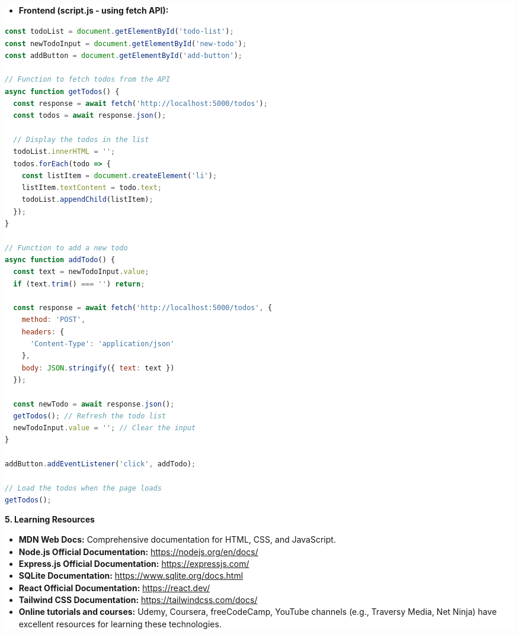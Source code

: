 *   **Frontend (script.js - using fetch API):**

```javascript
const todoList = document.getElementById('todo-list');
const newTodoInput = document.getElementById('new-todo');
const addButton = document.getElementById('add-button');

// Function to fetch todos from the API
async function getTodos() {
  const response = await fetch('http://localhost:5000/todos');
  const todos = await response.json();

  // Display the todos in the list
  todoList.innerHTML = '';
  todos.forEach(todo => {
    const listItem = document.createElement('li');
    listItem.textContent = todo.text;
    todoList.appendChild(listItem);
  });
}

// Function to add a new todo
async function addTodo() {
  const text = newTodoInput.value;
  if (text.trim() === '') return;

  const response = await fetch('http://localhost:5000/todos', {
    method: 'POST',
    headers: {
      'Content-Type': 'application/json'
    },
    body: JSON.stringify({ text: text })
  });

  const newTodo = await response.json();
  getTodos(); // Refresh the todo list
  newTodoInput.value = ''; // Clear the input
}

addButton.addEventListener('click', addTodo);

// Load the todos when the page loads
getTodos();
```

**5. Learning Resources**

*   **MDN Web Docs:**  Comprehensive documentation for HTML, CSS, and JavaScript.
*   **Node.js Official Documentation:**  https://nodejs.org/en/docs/
*   **Express.js Official Documentation:**  https://expressjs.com/
*   **SQLite Documentation:** https://www.sqlite.org/docs.html
*   **React Official Documentation:** https://react.dev/
*   **Tailwind CSS Documentation:** https://tailwindcss.com/docs/
*   **Online tutorials and courses:**  Udemy, Coursera, freeCodeCamp, YouTube channels (e.g., Traversy Media, Net Ninja) have excellent resources for learning these technologies.
